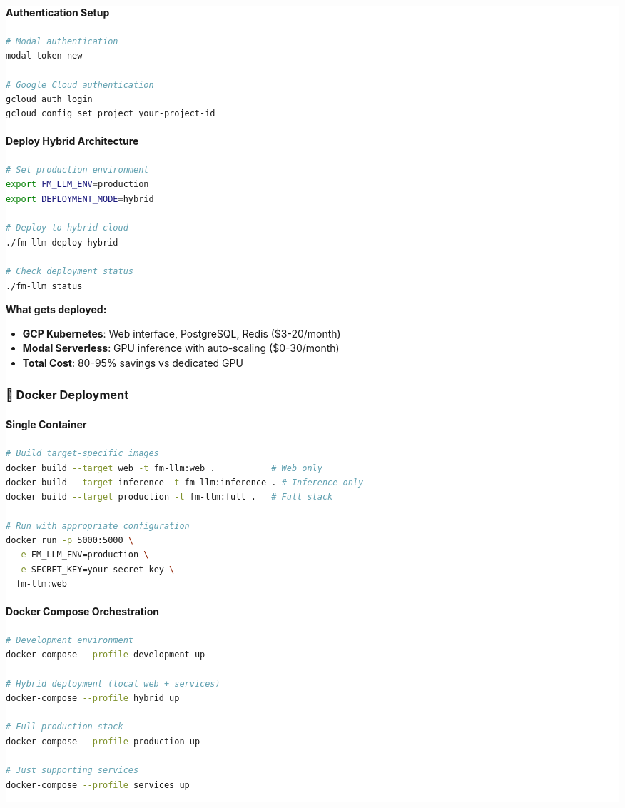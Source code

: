 #### **Authentication Setup**

```bash
# Modal authentication
modal token new

# Google Cloud authentication
gcloud auth login
gcloud config set project your-project-id
```

#### **Deploy Hybrid Architecture**

```bash
# Set production environment
export FM_LLM_ENV=production
export DEPLOYMENT_MODE=hybrid

# Deploy to hybrid cloud
./fm-llm deploy hybrid

# Check deployment status
./fm-llm status
```

**What gets deployed:**
- **GCP Kubernetes**: Web interface, PostgreSQL, Redis ($3-20/month)
- **Modal Serverless**: GPU inference with auto-scaling ($0-30/month)
- **Total Cost**: 80-95% savings vs dedicated GPU

### **🐳 Docker Deployment**

#### **Single Container**

```bash
# Build target-specific images
docker build --target web -t fm-llm:web .           # Web only
docker build --target inference -t fm-llm:inference . # Inference only
docker build --target production -t fm-llm:full .   # Full stack

# Run with appropriate configuration
docker run -p 5000:5000 \
  -e FM_LLM_ENV=production \
  -e SECRET_KEY=your-secret-key \
  fm-llm:web
```

#### **Docker Compose Orchestration**

```bash
# Development environment
docker-compose --profile development up

# Hybrid deployment (local web + services)
docker-compose --profile hybrid up

# Full production stack
docker-compose --profile production up

# Just supporting services
docker-compose --profile services up
```

---